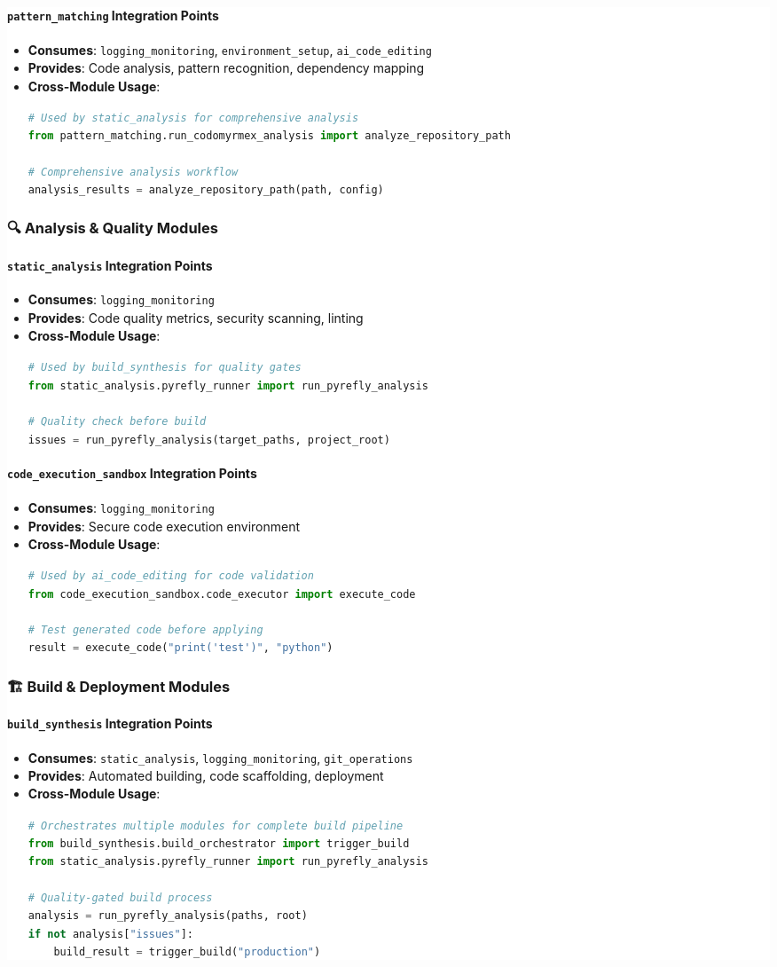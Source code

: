 #### **`pattern_matching` Integration Points**
- **Consumes**: `logging_monitoring`, `environment_setup`, `ai_code_editing`
- **Provides**: Code analysis, pattern recognition, dependency mapping
- **Cross-Module Usage**:
  ```python
  # Used by static_analysis for comprehensive analysis
  from pattern_matching.run_codomyrmex_analysis import analyze_repository_path

  # Comprehensive analysis workflow
  analysis_results = analyze_repository_path(path, config)
  ```

### **🔍 Analysis & Quality Modules**

#### **`static_analysis` Integration Points**
- **Consumes**: `logging_monitoring`
- **Provides**: Code quality metrics, security scanning, linting
- **Cross-Module Usage**:
  ```python
  # Used by build_synthesis for quality gates
  from static_analysis.pyrefly_runner import run_pyrefly_analysis

  # Quality check before build
  issues = run_pyrefly_analysis(target_paths, project_root)
  ```

#### **`code_execution_sandbox` Integration Points**
- **Consumes**: `logging_monitoring`
- **Provides**: Secure code execution environment
- **Cross-Module Usage**:
  ```python
  # Used by ai_code_editing for code validation
  from code_execution_sandbox.code_executor import execute_code

  # Test generated code before applying
  result = execute_code("print('test')", "python")
  ```

### **🏗️ Build & Deployment Modules**

#### **`build_synthesis` Integration Points**
- **Consumes**: `static_analysis`, `logging_monitoring`, `git_operations`
- **Provides**: Automated building, code scaffolding, deployment
- **Cross-Module Usage**:
  ```python
  # Orchestrates multiple modules for complete build pipeline
  from build_synthesis.build_orchestrator import trigger_build
  from static_analysis.pyrefly_runner import run_pyrefly_analysis

  # Quality-gated build process
  analysis = run_pyrefly_analysis(paths, root)
  if not analysis["issues"]:
      build_result = trigger_build("production")
  ```
